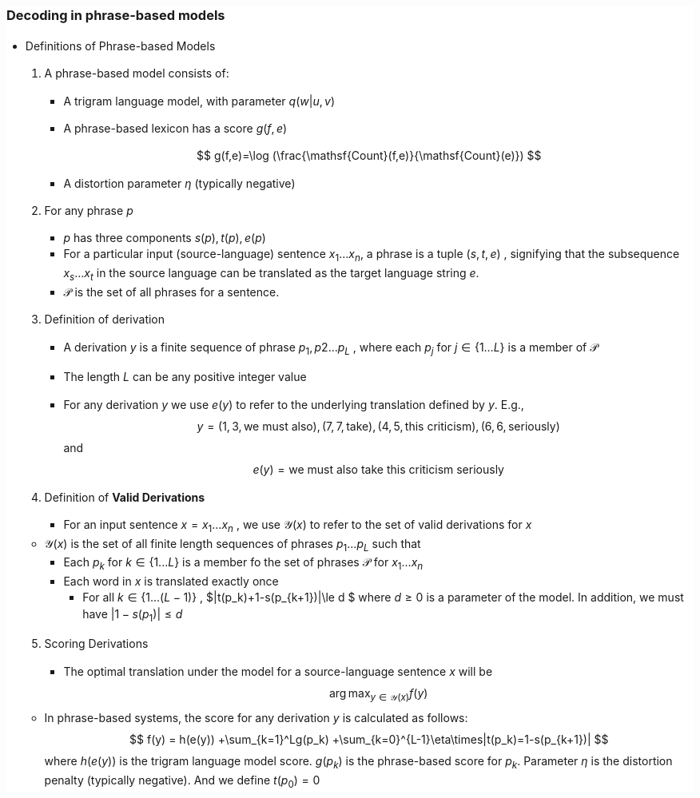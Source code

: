 ### Decoding in phrase-based models

- Definitions of Phrase-based Models

  1. A phrase-based model consists of:
     - A trigram language model, with parameter $q(w|u,v)$

     - A phrase-based lexicon has a score $g(f,e)$

     $$
     g(f,e)=\log (\frac{\mathsf{Count}(f,e)}{\mathsf{Count}(e)})
     $$

     - A distortion parameter $\eta$ (typically negative)

  2. For any phrase $p$

     - $p$ has three components $s(p),t(p),e(p)$
     - For a particular input (source-language) sentence $x_1…x_n$, a phrase is a tuple $(s,t,e)$ , signifying that the subsequence $x_s…x_t$ in the source language can be translated as the target language string $e$.
     - $\mathcal{P}$ is the set of all phrases for a sentence.

  3. Definition of derivation

     - A derivation $y$ is a finite sequence of phrase $p_1,p2…p_L$ , where each $p_j$ for  $j\in \{1…L\}$ is a member of $\mathcal{P}$

     - The length $L$ can be any positive integer value

     - For any derivation $y$ we use $e(y)$ to refer to the underlying translation defined by $y$. E.g.,
       $$
       y= \mathsf{(1,3,we \ must \ also),(7,7,take),(4,5,this\ criticism),(6,6,seriously)}
       $$
       and
       $$
       e(y)=\mathsf{we\ must\ also\ take\ this\ criticism\ seriously }
       $$

  4. Definition of **Valid Derivations**

     - For an input sentence $x=x_1...x_n$ , we use $\mathcal{Y}(x)$ to refer to the set of valid derivations for $x$
   - $\mathcal{Y}(x)$ is the set of all finite length sequences of phrases $p_1...p_L$ such that
       - Each $p_k$ for $k\in \{1...L\}$ is a member fo the set of phrases $\mathcal{P}$ for $x_1...x_n$
     - Each word in $x$ is translated exactly once
       - For all $k\in \{1...(L-1)\}$ , $|t(p_k)+1-s(p_{k+1})|\le d $  where $d\ge 0$ is a parameter of the model. In addition, we must have $|1-s(p_1)|\le d$

  5. Scoring Derivations

     - The optimal translation under the model for a source-language sentence $x$ will be
     $$
       \arg \max_{y\in\mathcal{Y}(x)} f(y)
     $$
  
   - In phrase-based systems, the score for any derivation $y$ is calculated as follows:
       $$
     f(y) = h(e(y)) +\sum_{k=1}^Lg(p_k) +\sum_{k=0}^{L-1}\eta\times|t(p_k)=1-s(p_{k+1})|
       $$
     where $h(e(y))$ is the trigram language model score. $g(p_k)$ is the phrase-based score for $p_k$. Parameter $\eta$ is the distortion penalty (typically negative). And we define $t(p_0)=0$
  